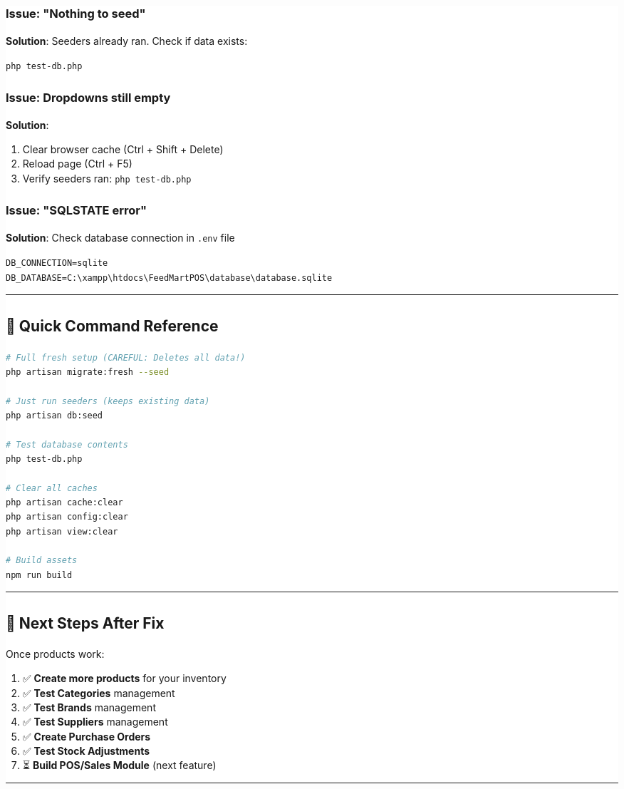 ### Issue: "Nothing to seed"
**Solution**: Seeders already ran. Check if data exists:
```bash
php test-db.php
```

### Issue: Dropdowns still empty
**Solution**: 
1. Clear browser cache (Ctrl + Shift + Delete)
2. Reload page (Ctrl + F5)
3. Verify seeders ran: `php test-db.php`

### Issue: "SQLSTATE error"
**Solution**: Check database connection in `.env` file
```env
DB_CONNECTION=sqlite
DB_DATABASE=C:\xampp\htdocs\FeedMartPOS\database\database.sqlite
```

---

## 📝 Quick Command Reference

```bash
# Full fresh setup (CAREFUL: Deletes all data!)
php artisan migrate:fresh --seed

# Just run seeders (keeps existing data)
php artisan db:seed

# Test database contents
php test-db.php

# Clear all caches
php artisan cache:clear
php artisan config:clear
php artisan view:clear

# Build assets
npm run build
```

---

## 🎯 Next Steps After Fix

Once products work:

1. ✅ **Create more products** for your inventory
2. ✅ **Test Categories** management
3. ✅ **Test Brands** management  
4. ✅ **Test Suppliers** management
5. ✅ **Create Purchase Orders**
6. ✅ **Test Stock Adjustments**
7. ⏳ **Build POS/Sales Module** (next feature)

---